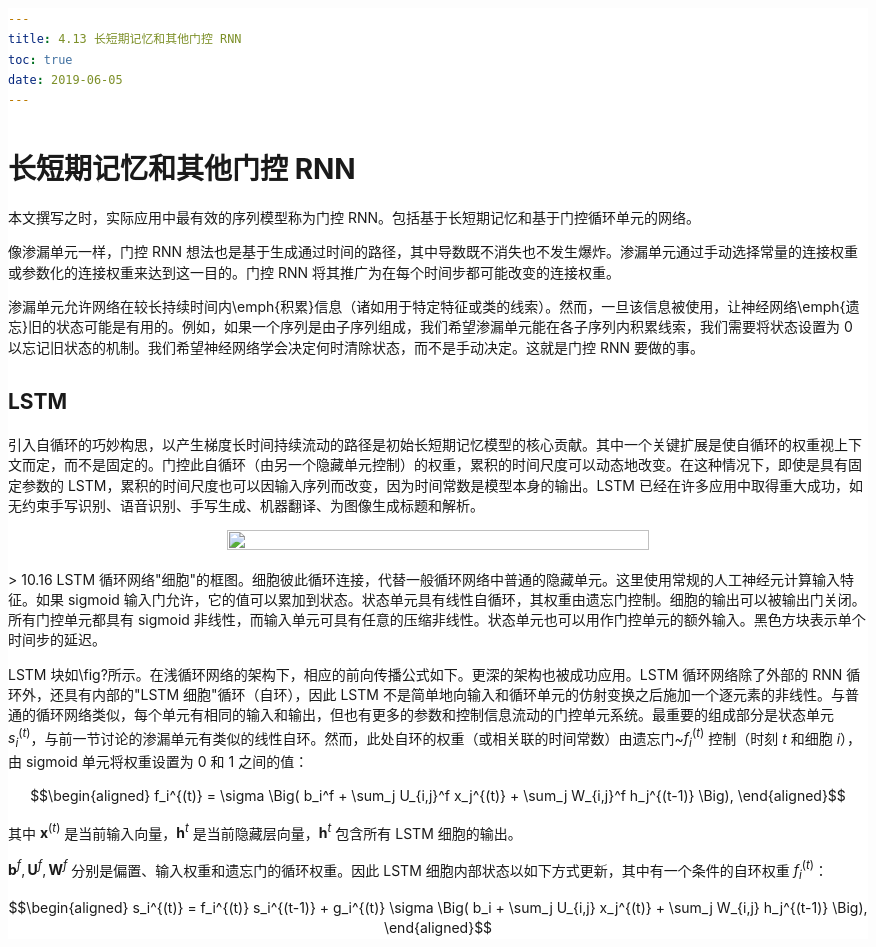 ```yaml
---
title: 4.13 长短期记忆和其他门控 RNN
toc: true
date: 2019-06-05
---
```


# 长短期记忆和其他门控 RNN

本文撰写之时，实际应用中最有效的序列模型称为门控 RNN。包括基于长短期记忆和基于门控循环单元的网络。

像渗漏单元一样，门控 RNN 想法也是基于生成通过时间的路径，其中导数既不消失也不发生爆炸。渗漏单元通过手动选择常量的连接权重或参数化的连接权重来达到这一目的。门控 RNN 将其推广为在每个时间步都可能改变的连接权重。

渗漏单元允许网络在较长持续时间内\emph{积累}信息（诸如用于特定特征或类的线索）。然而，一旦该信息被使用，让神经网络\emph{遗忘}旧的状态可能是有用的。例如，如果一个序列是由子序列组成，我们希望渗漏单元能在各子序列内积累线索，我们需要将状态设置为 0 以忘记旧状态的机制。我们希望神经网络学会决定何时清除状态，而不是手动决定。这就是门控 RNN 要做的事。


## LSTM

引入自循环的巧妙构思，以产生梯度长时间持续流动的路径是初始长短期记忆模型的核心贡献。其中一个关键扩展是使自循环的权重视上下文而定，而不是固定的。门控此自循环（由另一个隐藏单元控制）的权重，累积的时间尺度可以动态地改变。在这种情况下，即使是具有固定参数的 LSTM，累积的时间尺度也可以因输入序列而改变，因为时间常数是模型本身的输出。LSTM 已经在许多应用中取得重大成功，如无约束手写识别、语音识别、手写生成、机器翻译、为图像生成标题和解析。

<p align="center">
    <img width="70%" height="70%" src="http://images.iterate.site/blog/image/20190718/LiPHCbXs9Q0d.png?imageslim">
</p>
> 10.16 LSTM 循环网络"细胞"的框图。细胞彼此循环连接，代替一般循环网络中普通的隐藏单元。这里使用常规的人工神经元计算输入特征。如果 sigmoid 输入门允许，它的值可以累加到状态。状态单元具有线性自循环，其权重由遗忘门控制。细胞的输出可以被输出门关闭。所有门控单元都具有 sigmoid 非线性，而输入单元可具有任意的压缩非线性。状态单元也可以用作门控单元的额外输入。黑色方块表示单个时间步的延迟。


LSTM 块如\fig?所示。在浅循环网络的架构下，相应的前向传播公式如下。更深的架构也被成功应用。LSTM 循环网络除了外部的 RNN 循环外，还具有内部的"LSTM 细胞"循环（自环），因此 LSTM 不是简单地向输入和循环单元的仿射变换之后施加一个逐元素的非线性。与普通的循环网络类似，每个单元有相同的输入和输出，但也有更多的参数和控制信息流动的门控单元系统。最重要的组成部分是状态单元 $s_i^{(t)}$，与前一节讨论的渗漏单元有类似的线性自环。然而，此处自环的权重（或相关联的时间常数）由遗忘门~$f_i^{(t)}$ 控制（时刻 $t$ 和细胞 $i$），由 sigmoid  单元将权重设置为 0 和 1 之间的值：



$$\begin{aligned}
 f_i^{(t)} = \sigma \Big( b_i^f + \sum_j U_{i,j}^f x_j^{(t)} + \sum_j W_{i,j}^f h_j^{(t-1)} \Big),
\end{aligned}$$


其中 $\boldsymbol x^{(t)}$ 是当前输入向量，$\boldsymbol h^{t}$ 是当前隐藏层向量，$\boldsymbol h^{t}$ 包含所有 LSTM 细胞的输出。


$\boldsymbol b^f, \boldsymbol U^f, \boldsymbol W^f$ 分别是偏置、输入权重和遗忘门的循环权重。因此 LSTM 细胞内部状态以如下方式更新，其中有一个条件的自环权重 $f_i^{(t)}$：


$$\begin{aligned}
 s_i^{(t)} = f_i^{(t)}  s_i^{(t-1)} +  g_i^{(t)}
 \sigma \Big( b_i + \sum_j U_{i,j} x_j^{(t)} + \sum_j W_{i,j} h_j^{(t-1)} \Big),
\end{aligned}$$

